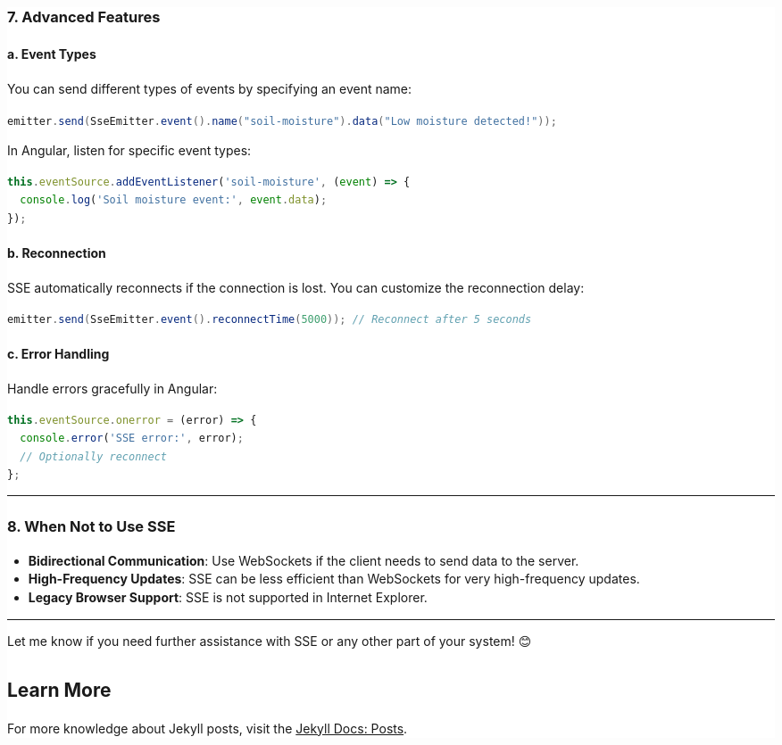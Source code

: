 
### **7. Advanced Features**
#### **a. Event Types**
You can send different types of events by specifying an event name:
```java
emitter.send(SseEmitter.event().name("soil-moisture").data("Low moisture detected!"));
```

In Angular, listen for specific event types:
```typescript
this.eventSource.addEventListener('soil-moisture', (event) => {
  console.log('Soil moisture event:', event.data);
});
```

#### **b. Reconnection**
SSE automatically reconnects if the connection is lost. You can customize the reconnection delay:
```java
emitter.send(SseEmitter.event().reconnectTime(5000)); // Reconnect after 5 seconds
```

#### **c. Error Handling**
Handle errors gracefully in Angular:
```typescript
this.eventSource.onerror = (error) => {
  console.error('SSE error:', error);
  // Optionally reconnect
};
```

---

### **8. When Not to Use SSE**
- **Bidirectional Communication**: Use WebSockets if the client needs to send data to the server.
- **High-Frequency Updates**: SSE can be less efficient than WebSockets for very high-frequency updates.
- **Legacy Browser Support**: SSE is not supported in Internet Explorer.

---

Let me know if you need further assistance with SSE or any other part of your system! 😊

## Learn More

For more knowledge about Jekyll posts, visit the [Jekyll Docs: Posts](https://jekyllrb.com/docs/posts/).

